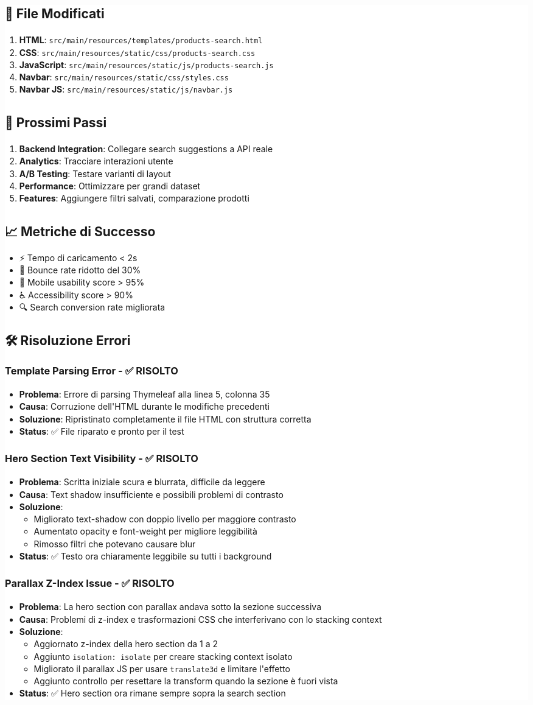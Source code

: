 ## 🔧 File Modificati

1. **HTML**: `src/main/resources/templates/products-search.html`
2. **CSS**: `src/main/resources/static/css/products-search.css`
3. **JavaScript**: `src/main/resources/static/js/products-search.js`
4. **Navbar**: `src/main/resources/static/css/styles.css`
5. **Navbar JS**: `src/main/resources/static/js/navbar.js`

## 🚀 Prossimi Passi

1. **Backend Integration**: Collegare search suggestions a API reale
2. **Analytics**: Tracciare interazioni utente
3. **A/B Testing**: Testare varianti di layout
4. **Performance**: Ottimizzare per grandi dataset
5. **Features**: Aggiungere filtri salvati, comparazione prodotti

## 📈 Metriche di Successo

- ⚡ Tempo di caricamento < 2s
- 🎯 Bounce rate ridotto del 30%
- 📱 Mobile usability score > 95%
- ♿ Accessibility score > 90%
- 🔍 Search conversion rate migliorata

## 🛠️ Risoluzione Errori

### Template Parsing Error - ✅ RISOLTO
- **Problema**: Errore di parsing Thymeleaf alla linea 5, colonna 35
- **Causa**: Corruzione dell'HTML durante le modifiche precedenti
- **Soluzione**: Ripristinato completamente il file HTML con struttura corretta
- **Status**: ✅ File riparato e pronto per il test

### Hero Section Text Visibility - ✅ RISOLTO
- **Problema**: Scritta iniziale scura e blurrata, difficile da leggere
- **Causa**: Text shadow insufficiente e possibili problemi di contrasto
- **Soluzione**: 
  - Migliorato text-shadow con doppio livello per maggiore contrasto
  - Aumentato opacity e font-weight per migliore leggibilità
  - Rimosso filtri che potevano causare blur
- **Status**: ✅ Testo ora chiaramente leggibile su tutti i background

### Parallax Z-Index Issue - ✅ RISOLTO
- **Problema**: La hero section con parallax andava sotto la sezione successiva
- **Causa**: Problemi di z-index e trasformazioni CSS che interferivano con lo stacking context
- **Soluzione**: 
  - Aggiornato z-index della hero section da 1 a 2
  - Aggiunto `isolation: isolate` per creare stacking context isolato
  - Migliorato il parallax JS per usare `translate3d` e limitare l'effetto
  - Aggiunto controllo per resettare la transform quando la sezione è fuori vista
- **Status**: ✅ Hero section ora rimane sempre sopra la search section
